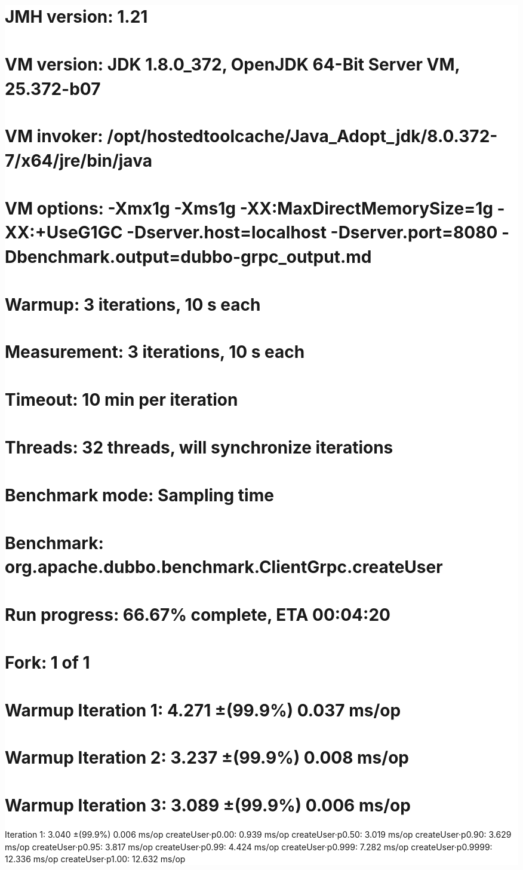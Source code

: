 
# JMH version: 1.21
# VM version: JDK 1.8.0_372, OpenJDK 64-Bit Server VM, 25.372-b07
# VM invoker: /opt/hostedtoolcache/Java_Adopt_jdk/8.0.372-7/x64/jre/bin/java
# VM options: -Xmx1g -Xms1g -XX:MaxDirectMemorySize=1g -XX:+UseG1GC -Dserver.host=localhost -Dserver.port=8080 -Dbenchmark.output=dubbo-grpc_output.md
# Warmup: 3 iterations, 10 s each
# Measurement: 3 iterations, 10 s each
# Timeout: 10 min per iteration
# Threads: 32 threads, will synchronize iterations
# Benchmark mode: Sampling time
# Benchmark: org.apache.dubbo.benchmark.ClientGrpc.createUser

# Run progress: 66.67% complete, ETA 00:04:20
# Fork: 1 of 1
# Warmup Iteration   1: 4.271 ±(99.9%) 0.037 ms/op
# Warmup Iteration   2: 3.237 ±(99.9%) 0.008 ms/op
# Warmup Iteration   3: 3.089 ±(99.9%) 0.006 ms/op
Iteration   1: 3.040 ±(99.9%) 0.006 ms/op
                 createUser·p0.00:   0.939 ms/op
                 createUser·p0.50:   3.019 ms/op
                 createUser·p0.90:   3.629 ms/op
                 createUser·p0.95:   3.817 ms/op
                 createUser·p0.99:   4.424 ms/op
                 createUser·p0.999:  7.282 ms/op
                 createUser·p0.9999: 12.336 ms/op
                 createUser·p1.00:   12.632 ms/op

